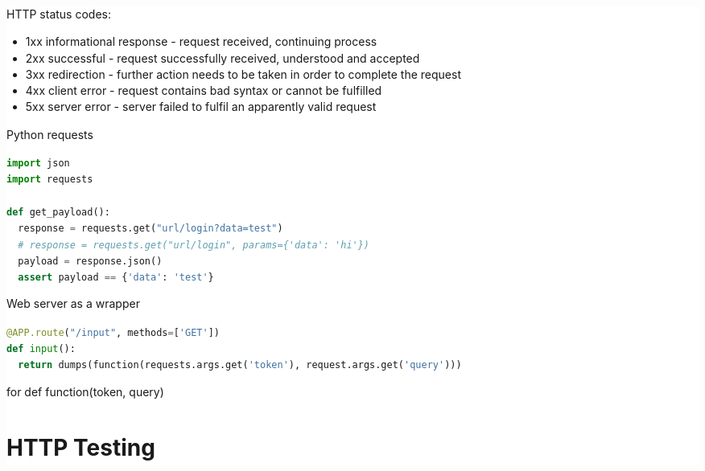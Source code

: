 HTTP status codes:

- 1xx informational response - request received, continuing process
- 2xx successful - request successfully received, understood and accepted
- 3xx redirection - further action needs to be taken in order to complete the request
- 4xx client error - request contains bad syntax or cannot be fulfilled
- 5xx server error - server failed to fulfil an apparently valid request

Python requests

```python
import json
import requests

def get_payload():
  response = requests.get("url/login?data=test")
  # response = requests.get("url/login", params={'data': 'hi'})
  payload = response.json()
  assert payload == {'data': 'test'}
```

Web server as a wrapper

```python
@APP.route("/input", methods=['GET'])
def input():
  return dumps(function(requests.args.get('token'), request.args.get('query')))
```

for def function(token, query)

# HTTP Testing





